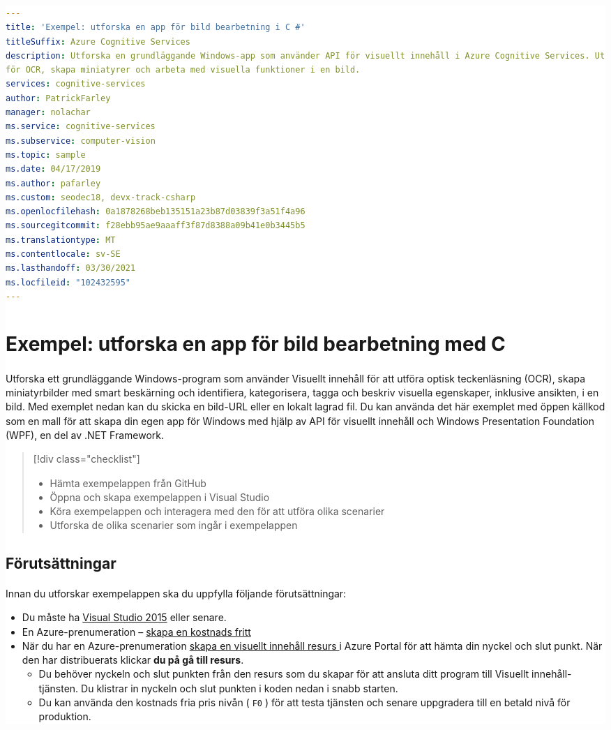 ```yaml
---
title: 'Exempel: utforska en app för bild bearbetning i C #'
titleSuffix: Azure Cognitive Services
description: Utforska en grundläggande Windows-app som använder API för visuellt innehåll i Azure Cognitive Services. Utför OCR, skapa miniatyrer och arbeta med visuella funktioner i en bild.
services: cognitive-services
author: PatrickFarley
manager: nolachar
ms.service: cognitive-services
ms.subservice: computer-vision
ms.topic: sample
ms.date: 04/17/2019
ms.author: pafarley
ms.custom: seodec18, devx-track-csharp
ms.openlocfilehash: 0a1878268beb135151a23b87d03839f3a51f4a96
ms.sourcegitcommit: f28ebb95ae9aaaff3f87d8388a09b41e0b3445b5
ms.translationtype: MT
ms.contentlocale: sv-SE
ms.lasthandoff: 03/30/2021
ms.locfileid: "102432595"
---
```

# <a name="sample-explore-an-image-processing-app-with-c"></a>Exempel: utforska en app för bild bearbetning med C #

Utforska ett grundläggande Windows-program som använder Visuellt innehåll för att utföra optisk teckenläsning (OCR), skapa miniatyrbilder med smart beskärning och identifiera, kategorisera, tagga och beskriv visuella egenskaper, inklusive ansikten, i en bild. Med exemplet nedan kan du skicka en bild-URL eller en lokalt lagrad fil. Du kan använda det här exemplet med öppen källkod som en mall för att skapa din egen app för Windows med hjälp av API för visuellt innehåll och Windows Presentation Foundation (WPF), en del av .NET Framework.

> [!div class="checklist"]
> * Hämta exempelappen från GitHub
> * Öppna och skapa exempelappen i Visual Studio
> * Köra exempelappen och interagera med den för att utföra olika scenarier
> * Utforska de olika scenarier som ingår i exempelappen

## <a name="prerequisites"></a>Förutsättningar

Innan du utforskar exempelappen ska du uppfylla följande förutsättningar:

* Du måste ha [Visual Studio 2015](https://visualstudio.microsoft.com/downloads/) eller senare.
* En Azure-prenumeration – [skapa en kostnads fritt](https://azure.microsoft.com/free/cognitive-services/)
* När du har en Azure-prenumeration <a href="https://portal.azure.com/#create/Microsoft.CognitiveServicesComputerVision"  title=" skapar du en visuellt innehåll resurs "  target="_blank"> skapa en visuellt innehåll resurs </a> i Azure Portal för att hämta din nyckel och slut punkt. När den har distribuerats klickar **du på gå till resurs**.
    * Du behöver nyckeln och slut punkten från den resurs som du skapar för att ansluta ditt program till Visuellt innehåll-tjänsten. Du klistrar in nyckeln och slut punkten i koden nedan i snabb starten.
    * Du kan använda den kostnads fria pris nivån ( `F0` ) för att testa tjänsten och senare uppgradera till en betald nivå för produktion.

